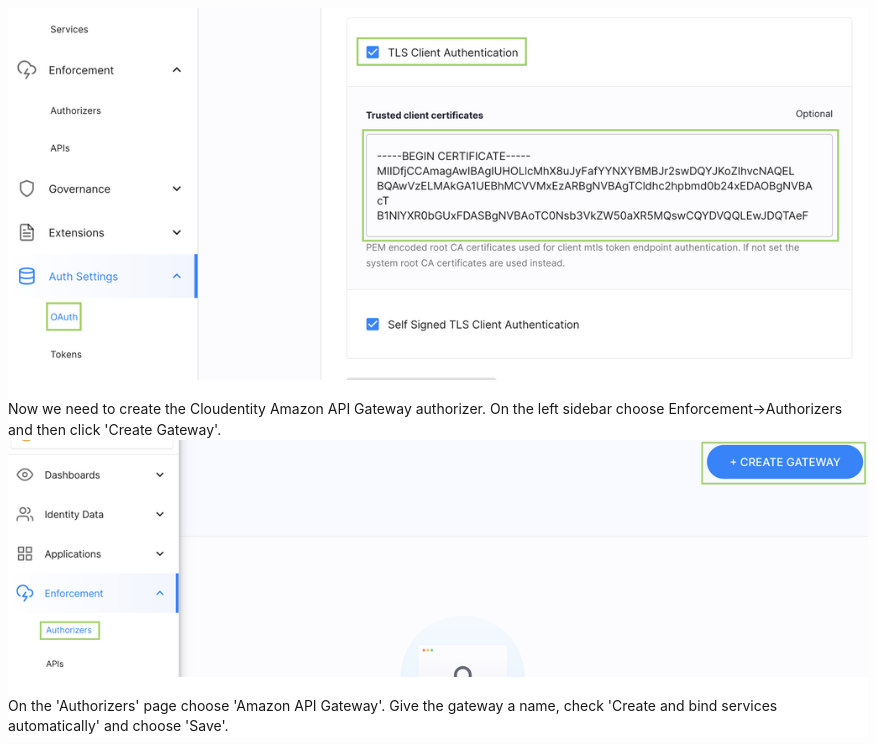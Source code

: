 ![adding ca contents](images/paste-ca.png)

Now we need to create the Cloudentity Amazon API Gateway authorizer. On the left sidebar choose Enforcement->Authorizers and then click 'Create Gateway'.
![create gateway](images/create-gtwy.png)

On the 'Authorizers' page choose 'Amazon API Gateway'. Give the gateway a name, check 'Create and bind services automatically' and choose 'Save'.